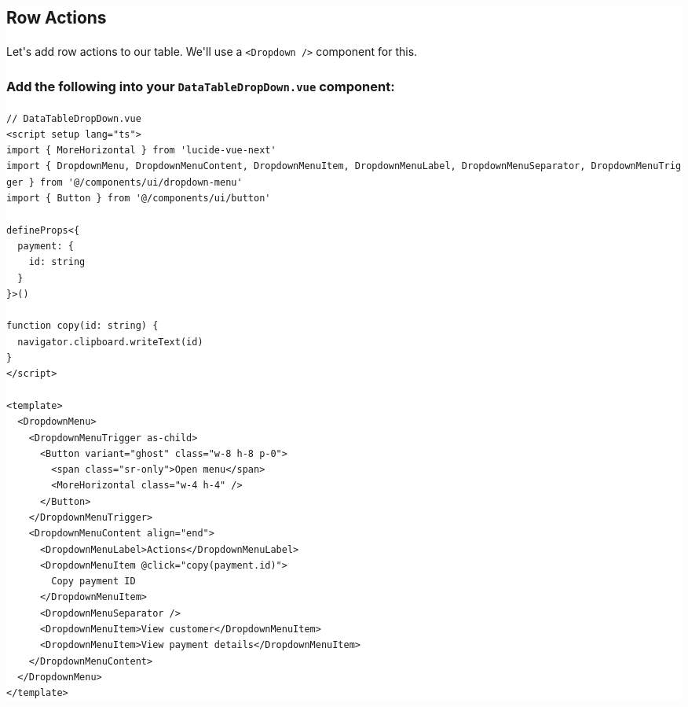 </Steps>

## Row Actions

Let's add row actions to our table. We'll use a `<Dropdown />` component for this.

<Steps>

### Add the following into your `DataTableDropDown.vue` component:

```vue:line-numbers
// DataTableDropDown.vue
<script setup lang="ts">
import { MoreHorizontal } from 'lucide-vue-next'
import { DropdownMenu, DropdownMenuContent, DropdownMenuItem, DropdownMenuLabel, DropdownMenuSeparator, DropdownMenuTrigger } from '@/components/ui/dropdown-menu'
import { Button } from '@/components/ui/button'

defineProps<{
  payment: {
    id: string
  }
}>()

function copy(id: string) {
  navigator.clipboard.writeText(id)
}
</script>

<template>
  <DropdownMenu>
    <DropdownMenuTrigger as-child>
      <Button variant="ghost" class="w-8 h-8 p-0">
        <span class="sr-only">Open menu</span>
        <MoreHorizontal class="w-4 h-4" />
      </Button>
    </DropdownMenuTrigger>
    <DropdownMenuContent align="end">
      <DropdownMenuLabel>Actions</DropdownMenuLabel>
      <DropdownMenuItem @click="copy(payment.id)">
        Copy payment ID
      </DropdownMenuItem>
      <DropdownMenuSeparator />
      <DropdownMenuItem>View customer</DropdownMenuItem>
      <DropdownMenuItem>View payment details</DropdownMenuItem>
    </DropdownMenuContent>
  </DropdownMenu>
</template>

```

